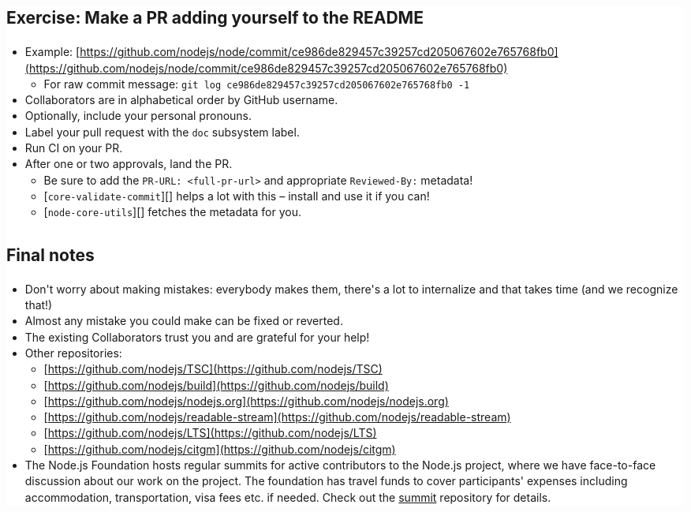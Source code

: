 ## Exercise: Make a PR adding yourself to the README

  * Example: [https://github.com/nodejs/node/commit/ce986de829457c39257cd205067602e765768fb0](https://github.com/nodejs/node/commit/ce986de829457c39257cd205067602e765768fb0)
    * For raw commit message: `git log ce986de829457c39257cd205067602e765768fb0 -1`
  * Collaborators are in alphabetical order by GitHub username.
  * Optionally, include your personal pronouns.
  * Label your pull request with the `doc` subsystem label.
  * Run CI on your PR.
  * After one or two approvals, land the PR.
    * Be sure to add the `PR-URL: <full-pr-url>` and appropriate `Reviewed-By:` metadata!
    * [`core-validate-commit`][] helps a lot with this – install and use it if you can!
    * [`node-core-utils`][] fetches the metadata for you.

## Final notes

  * Don't worry about making mistakes: everybody makes them, there's a lot to internalize and that takes time (and we recognize that!)
  * Almost any mistake you could make can be fixed or reverted.
  * The existing Collaborators trust you and are grateful for your help!
  * Other repositories:
    * [https://github.com/nodejs/TSC](https://github.com/nodejs/TSC)
    * [https://github.com/nodejs/build](https://github.com/nodejs/build)
    * [https://github.com/nodejs/nodejs.org](https://github.com/nodejs/nodejs.org)
    * [https://github.com/nodejs/readable-stream](https://github.com/nodejs/readable-stream)
    * [https://github.com/nodejs/LTS](https://github.com/nodejs/LTS)
    * [https://github.com/nodejs/citgm](https://github.com/nodejs/citgm)
  * The Node.js Foundation hosts regular summits for active contributors to the Node.js project, where we have face-to-face discussion about our work on the project. The foundation has travel funds to cover participants' expenses including accommodation, transportation, visa fees etc. if needed. Check out the [summit](https://github.com/nodejs/summit) repository for details.
